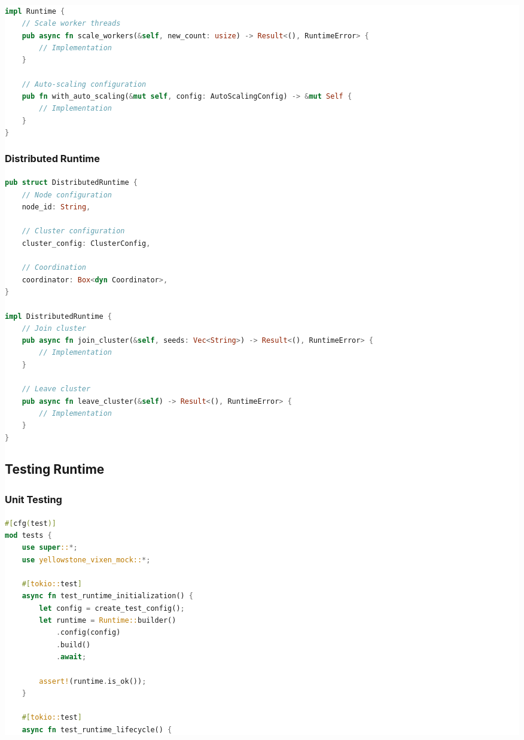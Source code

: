 ```rust
impl Runtime {
    // Scale worker threads
    pub async fn scale_workers(&self, new_count: usize) -> Result<(), RuntimeError> {
        // Implementation
    }

    // Auto-scaling configuration
    pub fn with_auto_scaling(&mut self, config: AutoScalingConfig) -> &mut Self {
        // Implementation
    }
}
```

### Distributed Runtime

```rust
pub struct DistributedRuntime {
    // Node configuration
    node_id: String,

    // Cluster configuration
    cluster_config: ClusterConfig,

    // Coordination
    coordinator: Box<dyn Coordinator>,
}

impl DistributedRuntime {
    // Join cluster
    pub async fn join_cluster(&self, seeds: Vec<String>) -> Result<(), RuntimeError> {
        // Implementation
    }

    // Leave cluster
    pub async fn leave_cluster(&self) -> Result<(), RuntimeError> {
        // Implementation
    }
}
```

## Testing Runtime

### Unit Testing

```rust
#[cfg(test)]
mod tests {
    use super::*;
    use yellowstone_vixen_mock::*;

    #[tokio::test]
    async fn test_runtime_initialization() {
        let config = create_test_config();
        let runtime = Runtime::builder()
            .config(config)
            .build()
            .await;

        assert!(runtime.is_ok());
    }

    #[tokio::test]
    async fn test_runtime_lifecycle() {
```